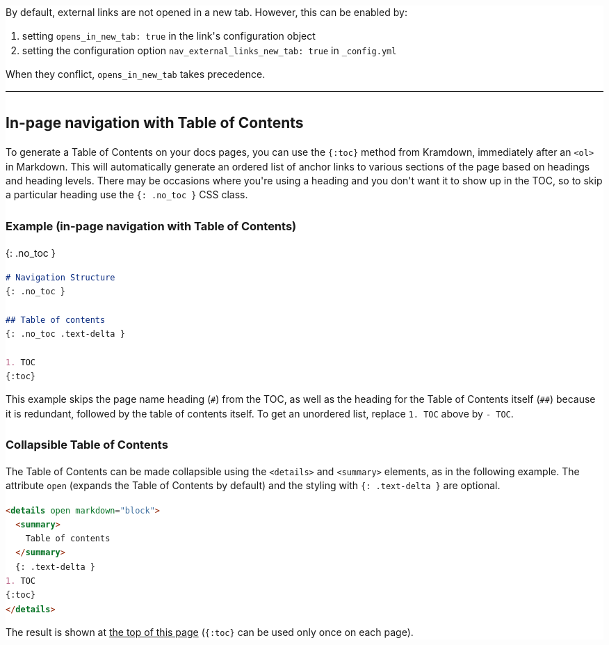 By default, external links are not opened in a new tab. However, this can be enabled by:

1. setting `opens_in_new_tab: true` in the link's configuration object
2. setting the configuration option `nav_external_links_new_tab: true` in `_config.yml`

When they conflict, `opens_in_new_tab` takes precedence.

---

## In-page navigation with Table of Contents

To generate a Table of Contents on your docs pages, you can use the `{:toc}` method from Kramdown, immediately after an `<ol>` in Markdown. This will automatically generate an ordered list of anchor links to various sections of the page based on headings and heading levels. There may be occasions where you're using a heading and you don't want it to show up in the TOC, so to skip a particular heading use the `{: .no_toc }` CSS class.

### Example (in-page navigation with Table of Contents)
{: .no_toc }

```markdown
# Navigation Structure
{: .no_toc }

## Table of contents
{: .no_toc .text-delta }

1. TOC
{:toc}
```

This example skips the page name heading (`#`) from the TOC, as well as the heading for the Table of Contents itself (`##`) because it is redundant, followed by the table of contents itself. To get an unordered list, replace `1. TOC` above by `- TOC`.

### Collapsible Table of Contents

The Table of Contents can be made collapsible using the `<details>` and `<summary>` elements, as in the following example. The attribute `open` (expands the Table of Contents by default) and the styling with `{: .text-delta }` are optional.

```markdown
<details open markdown="block">
  <summary>
    Table of contents
  </summary>
  {: .text-delta }
1. TOC
{:toc}
</details>
```

The result is shown at [the top of this page](#navigation-structure) (`{:toc}` can be used only once on each page).
